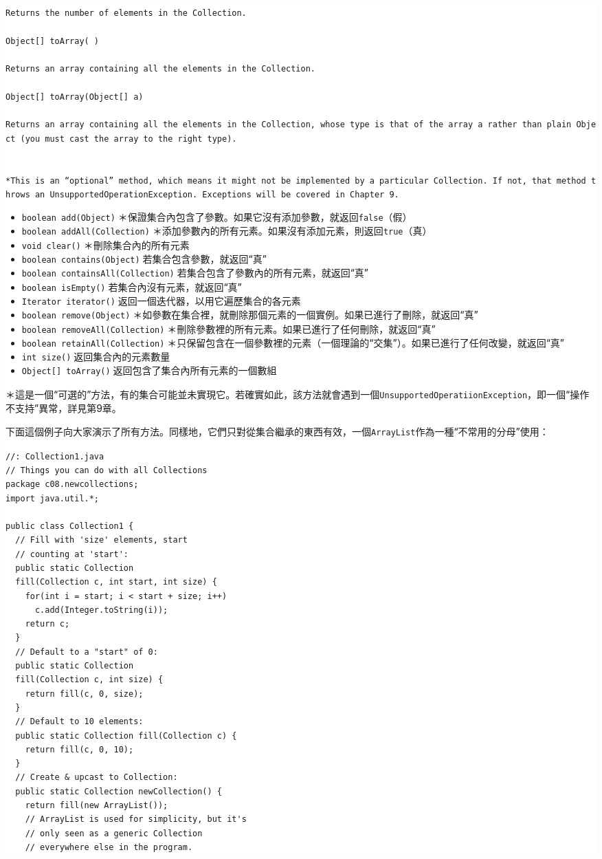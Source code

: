 ```
Returns the number of elements in the Collection.

Object[] toArray( )

Returns an array containing all the elements in the Collection.

Object[] toArray(Object[] a)

Returns an array containing all the elements in the Collection, whose type is that of the array a rather than plain Object (you must cast the array to the right type).


*This is an “optional” method, which means it might not be implemented by a particular Collection. If not, that method throws an UnsupportedOperationException. Exceptions will be covered in Chapter 9.
```


+ `boolean add(Object)` ＊保證集合內包含了參數。如果它沒有添加參數，就返回`false`（假）
+ `boolean addAll(Collection)` ＊添加參數內的所有元素。如果沒有添加元素，則返回`true`（真）
+ `void clear()` ＊刪除集合內的所有元素
+ `boolean contains(Object)` 若集合包含參數，就返回“真”
+ `boolean containsAll(Collection)` 若集合包含了參數內的所有元素，就返回“真”
+ `boolean isEmpty()` 若集合內沒有元素，就返回“真”
+ `Iterator iterator()` 返回一個迭代器，以用它遍歷集合的各元素
+ `boolean remove(Object)` ＊如參數在集合裡，就刪除那個元素的一個實例。如果已進行了刪除，就返回“真”
+ `boolean removeAll(Collection)` ＊刪除參數裡的所有元素。如果已進行了任何刪除，就返回“真”
+ `boolean retainAll(Collection)` ＊只保留包含在一個參數裡的元素（一個理論的“交集”）。如果已進行了任何改變，就返回“真”
+ `int size()` 返回集合內的元素數量
+ `Object[] toArray()` 返回包含了集合內所有元素的一個數組

＊這是一個“可選的”方法，有的集合可能並未實現它。若確實如此，該方法就會遇到一個`UnsupportedOperatiionException`，即一個“操作不支持”異常，詳見第9章。


下面這個例子向大家演示了所有方法。同樣地，它們只對從集合繼承的東西有效，一個`ArrayList`作為一種“不常用的分母”使用：

```
//: Collection1.java
// Things you can do with all Collections
package c08.newcollections;
import java.util.*;

public class Collection1 {
  // Fill with 'size' elements, start
  // counting at 'start':
  public static Collection
  fill(Collection c, int start, int size) {
    for(int i = start; i < start + size; i++)
      c.add(Integer.toString(i));
    return c;
  }
  // Default to a "start" of 0:
  public static Collection
  fill(Collection c, int size) {
    return fill(c, 0, size);
  }
  // Default to 10 elements:
  public static Collection fill(Collection c) {
    return fill(c, 0, 10);
  }
  // Create & upcast to Collection:
  public static Collection newCollection() {
    return fill(new ArrayList());
    // ArrayList is used for simplicity, but it's
    // only seen as a generic Collection
    // everywhere else in the program.
```